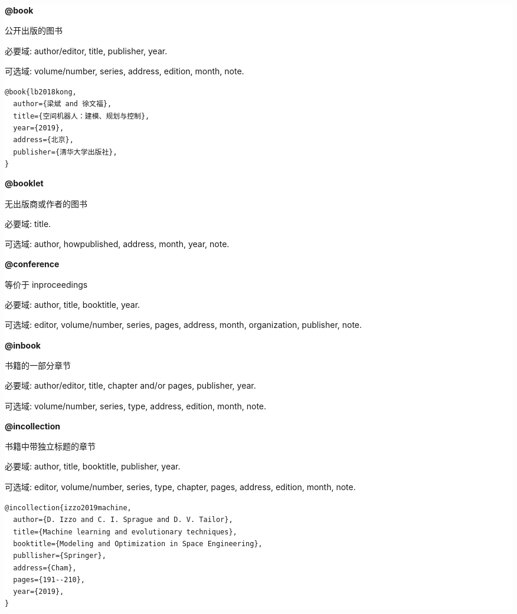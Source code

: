 **@book**

公开出版的图书

必要域: author/editor, title, publisher, year.

可选域: volume/number, series, address, edition, month, note.


```
@book{lb2018kong,
  author={梁斌 and 徐文福},
  title={空间机器人：建模、规划与控制},
  year={2019},
  address={北京},
  publisher={清华大学出版社},
}
```

**@booklet**

无出版商或作者的图书

必要域: title.

可选域: author, howpublished, address, month, year, note.

**@conference**

等价于 inproceedings

必要域: author, title, booktitle, year.

可选域: editor, volume/number, series, pages, address, month, organization, publisher, note.

**@inbook**

书籍的一部分章节

必要域: author/editor, title, chapter and/or pages, publisher, year.

可选域: volume/number, series, type, address, edition, month, note.

**@incollection**

书籍中带独立标题的章节

必要域: author, title, booktitle, publisher, year.

可选域: editor, volume/number, series, type, chapter, pages, address, edition, month, note.

```
@incollection{izzo2019machine,
  author={D. Izzo and C. I. Sprague and D. V. Tailor},
  title={Machine learning and evolutionary techniques},
  booktitle={Modeling and Optimization in Space Engineering},
  publlisher={Springer},
  address={Cham},
  pages={191--210},
  year={2019},
}
```
